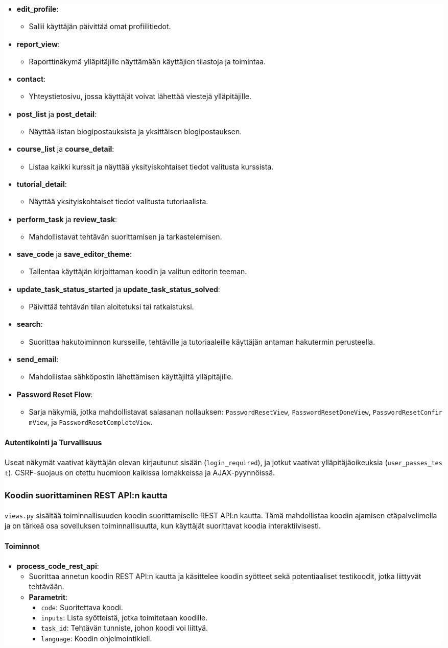 - **edit_profile**:
  - Sallii käyttäjän päivittää omat profiilitiedot.

- **report_view**:
  - Raporttinäkymä ylläpitäjille näyttämään käyttäjien tilastoja ja toimintaa.

- **contact**:
  - Yhteystietosivu, jossa käyttäjät voivat lähettää viestejä ylläpitäjille.

- **post_list** ja **post_detail**:
  - Näyttää listan blogipostauksista ja yksittäisen blogipostauksen.

- **course_list** ja **course_detail**:
  - Listaa kaikki kurssit ja näyttää yksityiskohtaiset tiedot valitusta kurssista.

- **tutorial_detail**:
  - Näyttää yksityiskohtaiset tiedot valitusta tutoriaalista.

- **perform_task** ja **review_task**:
  - Mahdollistavat tehtävän suorittamisen ja tarkastelemisen.

- **save_code** ja **save_editor_theme**:
  - Tallentaa käyttäjän kirjoittaman koodin ja valitun editorin teeman.

- **update_task_status_started** ja **update_task_status_solved**:
  - Päivittää tehtävän tilan aloitetuksi tai ratkaistuksi.

- **search**:
  - Suorittaa hakutoiminnon kursseille, tehtäville ja tutoriaaleille käyttäjän antaman hakutermin perusteella.

- **send_email**:
  - Mahdollistaa sähköpostin lähettämisen käyttäjiltä ylläpitäjille.

- **Password Reset Flow**:
  - Sarja näkymiä, jotka mahdollistavat salasanan nollauksen: `PasswordResetView`, `PasswordResetDoneView`, `PasswordResetConfirmView`, ja `PasswordResetCompleteView`.

#### Autentikointi ja Turvallisuus

Useat näkymät vaativat käyttäjän olevan kirjautunut sisään (`login_required`), ja jotkut vaativat ylläpitäjäoikeuksia (`user_passes_test`). CSRF-suojaus on otettu huomioon kaikissa lomakkeissa ja AJAX-pyynnöissä.


### Koodin suorittaminen REST API:n kautta

`views.py` sisältää toiminnallisuuden koodin suorittamiselle REST API:n kautta. Tämä mahdollistaa koodin ajamisen etäpalvelimella ja on tärkeä osa sovelluksen toiminnallisuutta, kun käyttäjät suorittavat koodia interaktiivisesti.

#### Toiminnot

- **process_code_rest_api**:
  - Suorittaa annetun koodin REST API:n kautta ja käsittelee koodin syötteet sekä potentiaaliset testikoodit, jotka liittyvät tehtävään.
  - **Parametrit**:
    - `code`: Suoritettava koodi.
    - `inputs`: Lista syötteistä, jotka toimitetaan koodille.
    - `task_id`: Tehtävän tunniste, johon koodi voi liittyä.
    - `language`: Koodin ohjelmointikieli.
